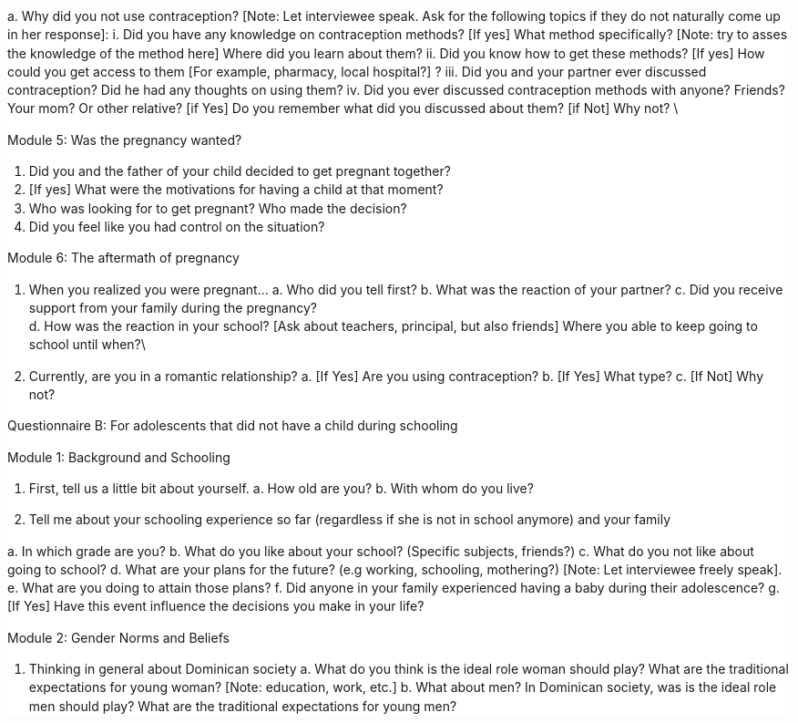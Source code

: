   a.	Why did you not use contraception? [Note: Let interviewee speak. Ask for the following topics if they do not naturally come up in her response]: 
  i.	Did you have any knowledge on contraception methods? [If yes] What method specifically? [Note: try to asses the knowledge of the method here] Where did you learn about them?
  ii.	Did you know how to get these methods? [If yes] How could you get access to them [For example, pharmacy, local hospital?] ?
  iii.	Did you and your partner ever discussed contraception? Did he had any thoughts on using them? 
  iv.	Did you ever discussed contraception methods with anyone? Friends?  Your mom? Or other relative? [if Yes] Do you remember what did you discussed about them? [if Not] Why not? \\

Module 5: Was the pregnancy wanted?

1.	Did you and the father of your child decided to get pregnant together?  
2.	[If yes] What were the motivations for having a child at that moment?  
3.	Who was looking for to get pregnant? Who made the decision? 
4.	Did you feel like you had control on the situation?

Module 6: The aftermath of pregnancy

1.	When you realized you were pregnant…
a.	Who did you tell first?
b.	What was the reaction of your partner?
c.	Did you receive support from your family during the pregnancy?  
d.	How was the reaction in your school? [Ask about teachers, principal, but also friends] Where you able to keep going to school until when?\\

2.	 Currently, are you in a romantic relationship?
a.	[If Yes] Are you using contraception? 
b.	[If Yes] What type?
c.	[If Not] Why not?


Questionnaire B: For adolescents that did not have a child during schooling

Module 1: Background and Schooling

1.	First, tell us a little bit about yourself. 
a.	How old are you? 
b.	With whom do you live? 

2.	Tell me about your schooling experience so far (regardless if she is not in school anymore) and your family

a.	In which grade are you?
b.	What do you like about your school? (Specific subjects, friends?)
c.	What do you not like about going to school?
d.	What are your plans for the future? (e.g working, schooling, mothering?) [Note: Let interviewee freely speak].
e.	What are you doing to attain those plans?
f.	Did anyone in your family experienced having a baby during their adolescence?
g.	[If Yes] Have this event influence the decisions you make in your life?

Module 2:  Gender Norms and Beliefs

1.	Thinking in general about Dominican society
a.	What do you think is the ideal role woman should play?  What are the traditional expectations for young woman? [Note: education, work, etc.] 
b.	What about men? In Dominican society, was is the ideal role men should play? What are the traditional expectations for young men? 
